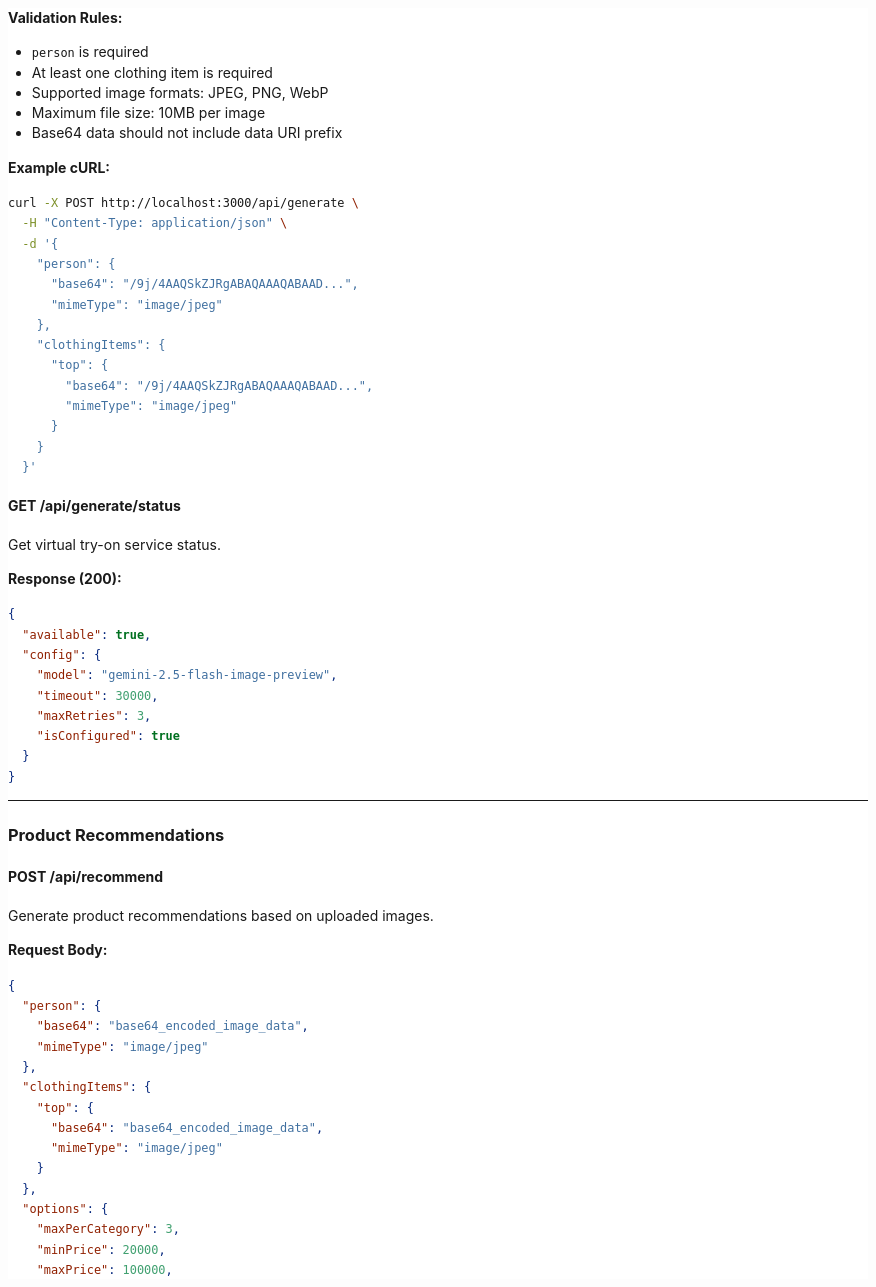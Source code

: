 **Validation Rules:**
- `person` is required
- At least one clothing item is required
- Supported image formats: JPEG, PNG, WebP
- Maximum file size: 10MB per image
- Base64 data should not include data URI prefix

**Example cURL:**
```bash
curl -X POST http://localhost:3000/api/generate \
  -H "Content-Type: application/json" \
  -d '{
    "person": {
      "base64": "/9j/4AAQSkZJRgABAQAAAQABAAD...",
      "mimeType": "image/jpeg"
    },
    "clothingItems": {
      "top": {
        "base64": "/9j/4AAQSkZJRgABAQAAAQABAAD...",
        "mimeType": "image/jpeg"
      }
    }
  }'
```

#### GET /api/generate/status

Get virtual try-on service status.

**Response (200):**
```json
{
  "available": true,
  "config": {
    "model": "gemini-2.5-flash-image-preview",
    "timeout": 30000,
    "maxRetries": 3,
    "isConfigured": true
  }
}
```

---

### Product Recommendations

#### POST /api/recommend

Generate product recommendations based on uploaded images.

**Request Body:**
```json
{
  "person": {
    "base64": "base64_encoded_image_data",
    "mimeType": "image/jpeg"
  },
  "clothingItems": {
    "top": {
      "base64": "base64_encoded_image_data",
      "mimeType": "image/jpeg"
    }
  },
  "options": {
    "maxPerCategory": 3,
    "minPrice": 20000,
    "maxPrice": 100000,
```